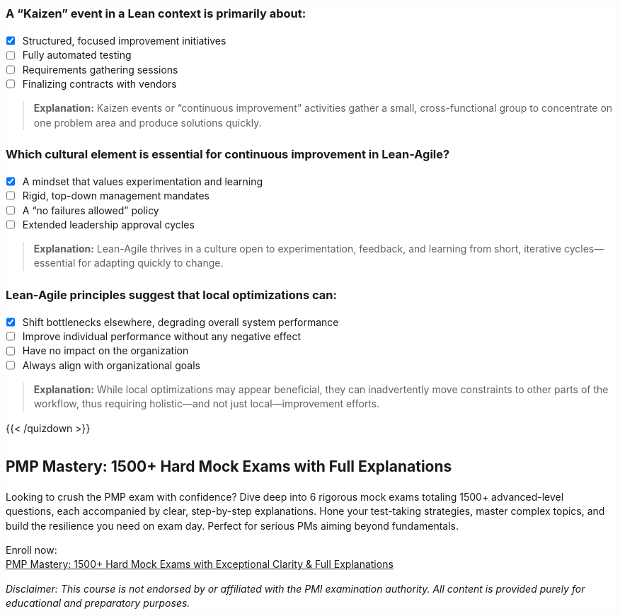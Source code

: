 ### A “Kaizen” event in a Lean context is primarily about:
- [x] Structured, focused improvement initiatives
- [ ] Fully automated testing
- [ ] Requirements gathering sessions
- [ ] Finalizing contracts with vendors

> **Explanation:** Kaizen events or “continuous improvement” activities gather a small, cross-functional group to concentrate on one problem area and produce solutions quickly.

### Which cultural element is essential for continuous improvement in Lean-Agile?
- [x] A mindset that values experimentation and learning
- [ ] Rigid, top-down management mandates
- [ ] A “no failures allowed” policy
- [ ] Extended leadership approval cycles

> **Explanation:** Lean-Agile thrives in a culture open to experimentation, feedback, and learning from short, iterative cycles—essential for adapting quickly to change.

### Lean-Agile principles suggest that local optimizations can:
- [x] Shift bottlenecks elsewhere, degrading overall system performance
- [ ] Improve individual performance without any negative effect
- [ ] Have no impact on the organization
- [ ] Always align with organizational goals

> **Explanation:** While local optimizations may appear beneficial, they can inadvertently move constraints to other parts of the workflow, thus requiring holistic—and not just local—improvement efforts.

{{< /quizdown >}}


## PMP Mastery: 1500+ Hard Mock Exams with Full Explanations 

Looking to crush the PMP exam with confidence? Dive deep into 6 rigorous mock exams totaling 1500+ advanced-level questions, each accompanied by clear, step-by-step explanations. Hone your test-taking strategies, master complex topics, and build the resilience you need on exam day. Perfect for serious PMs aiming beyond fundamentals.

Enroll now:  
[PMP Mastery: 1500+ Hard Mock Exams with Exceptional Clarity & Full Explanations](https://www.udemy.com/course/pmp-2025/?referralCode=CF83A54BC86BE27F9AFE)

_Disclaimer: This course is not endorsed by or affiliated with the PMI examination authority. All content is provided purely for educational and preparatory purposes._
